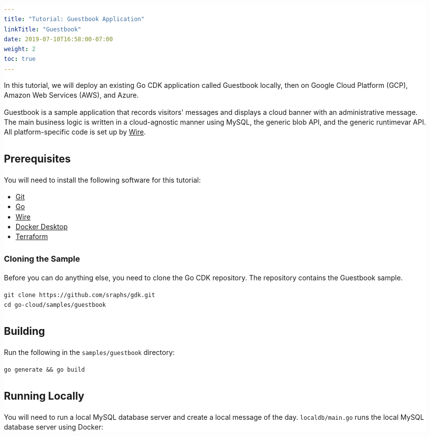 ```yaml
---
title: "Tutorial: Guestbook Application"
linkTitle: "Guestbook"
date: 2019-07-10T16:58:00-07:00
weight: 2
toc: true
---
```


In this tutorial, we will deploy an existing Go CDK application called Guestbook
locally, then on Google Cloud Platform (GCP), Amazon Web Services (AWS), and
Azure.



Guestbook is a sample application that records visitors' messages and displays a
cloud banner with an administrative message. The main business logic is written
in a cloud-agnostic manner using MySQL, the generic blob API, and the generic
runtimevar API. All platform-specific code is set up by
[Wire](https://github.com/google/wire).

## Prerequisites

You will need to install the following software for this tutorial:

-   [Git](https://git-scm.com/)
-   [Go](https://golang.org/doc/install)
-   [Wire](https://github.com/google/wire/blob/master/README.md#installing)
-   [Docker Desktop](https://docs.docker.com/install/)
-   [Terraform](https://www.terraform.io/intro/getting-started/install.html)

### Cloning the Sample

Before you can do anything else, you need to clone the Go CDK repository. The
repository contains the Guestbook sample.

```shell
git clone https://github.com/sraphs/gdk.git
cd go-cloud/samples/guestbook
```

## Building

Run the following in the `samples/guestbook` directory:

```shell
go generate && go build
```

## Running Locally

You will need to run a local MySQL database server and create a local message of
the day. `localdb/main.go` runs the local MySQL database server using Docker:
